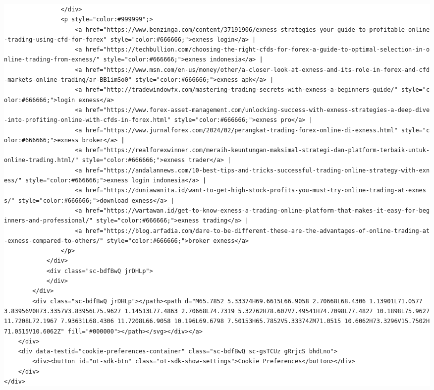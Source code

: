					</div>
					<p style="color:#999999";>
						<a href="https://www.benzinga.com/content/37191906/exness-strategies-your-guide-to-profitable-online-trading-using-cfd-for-forex" style="color:#666666;">exness login</a> |
						<a href="https://techbullion.com/choosing-the-right-cfds-for-forex-a-guide-to-optimal-selection-in-online-trading-from-exness/" style="color:#666666;">exness indonesia</a> |
						<a href="https://www.msn.com/en-us/money/other/a-closer-look-at-exness-and-its-role-in-forex-and-cfd-markets-online-trading/ar-BB1imSo0" style="color:#666666;">exness apk</a> |
						<a href="http://tradewindowfx.com/mastering-trading-secrets-with-exness-a-beginners-guide/" style="color:#666666;">login exness</a>
						<a href="https://www.forex-asset-management.com/unlocking-success-with-exness-strategies-a-deep-dive-into-profiting-online-with-cfds-in-forex.html" style="color:#666666;">exness pro</a> |
						<a href="https://www.jurnalforex.com/2024/02/perangkat-trading-forex-online-di-exness.html" style="color:#666666;">exness broker</a> |
						<a href="https://realforexwinner.com/meraih-keuntungan-maksimal-strategi-dan-platform-terbaik-untuk-online-trading.html/" style="color:#666666;">exness trader</a> |
						<a href="https://andalannews.com/10-best-tips-and-tricks-successful-trading-online-strategy-with-exness/" style="color:#666666;">exness login indonesia</a> |
						<a href="https://duniawanita.id/want-to-get-high-stock-profits-you-must-try-online-trading-at-exness/" style="color:#666666;">download exness</a> |
						<a href="https://wartawan.id/get-to-know-exness-a-trading-online-platform-that-makes-it-easy-for-beginners-and-professional/" style="color:#666666;">exness trading</a> |
						<a href="https://blog.arfadia.com/dare-to-be-different-these-are-the-advantages-of-online-trading-at-exness-compared-to-others/" style="color:#666666;">broker exness</a>
					</p>
				</div>
				<div class="sc-bdfBwQ jrDHLp">					
				</div>
			</div>
			<div class="sc-bdfBwQ jrDHLp"></path><path d="M65.7852 5.33374H69.6615L66.9058 2.70668L68.4306 1.13901L71.0577 3.83956V0H73.3357V3.83956L75.9627 1.14513L77.4863 2.70668L74.7319 5.32762H78.607V7.49541H74.7098L77.4827 10.1898L75.9627 11.7208L72.1967 7.93631L68.4306 11.7208L66.9058 10.196L69.6798 7.50153H65.7852V5.33374ZM71.0515 10.6062H73.3296V15.7502H71.0515V10.6062Z" fill="#000000"></path></svg></div></a>
		</div>
		<div data-testid="cookie-preferences-container" class="sc-bdfBwQ sc-gsTCUz gRrjcS bhdLno">
			<div><button id="ot-sdk-btn" class="ot-sdk-show-settings">Cookie Preferences</button></div>
		</div>
	</div>
</div></div></div>